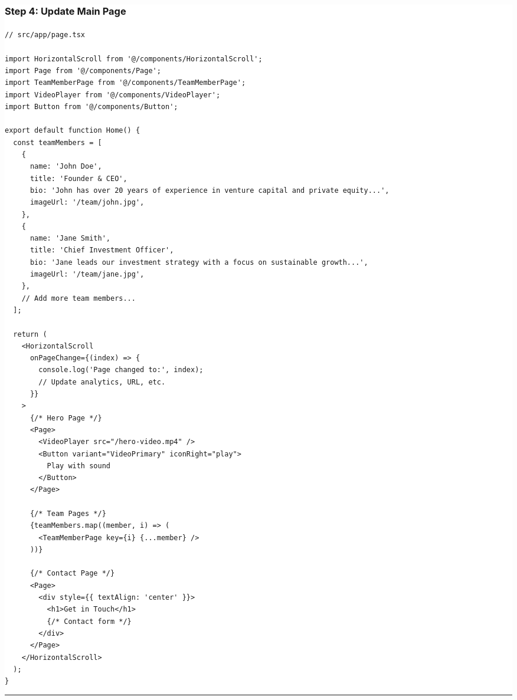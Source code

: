 
### Step 4: Update Main Page

```tsx
// src/app/page.tsx

import HorizontalScroll from '@/components/HorizontalScroll';
import Page from '@/components/Page';
import TeamMemberPage from '@/components/TeamMemberPage';
import VideoPlayer from '@/components/VideoPlayer';
import Button from '@/components/Button';

export default function Home() {
  const teamMembers = [
    {
      name: 'John Doe',
      title: 'Founder & CEO',
      bio: 'John has over 20 years of experience in venture capital and private equity...',
      imageUrl: '/team/john.jpg',
    },
    {
      name: 'Jane Smith',
      title: 'Chief Investment Officer',
      bio: 'Jane leads our investment strategy with a focus on sustainable growth...',
      imageUrl: '/team/jane.jpg',
    },
    // Add more team members...
  ];

  return (
    <HorizontalScroll
      onPageChange={(index) => {
        console.log('Page changed to:', index);
        // Update analytics, URL, etc.
      }}
    >
      {/* Hero Page */}
      <Page>
        <VideoPlayer src="/hero-video.mp4" />
        <Button variant="VideoPrimary" iconRight="play">
          Play with sound
        </Button>
      </Page>

      {/* Team Pages */}
      {teamMembers.map((member, i) => (
        <TeamMemberPage key={i} {...member} />
      ))}

      {/* Contact Page */}
      <Page>
        <div style={{ textAlign: 'center' }}>
          <h1>Get in Touch</h1>
          {/* Contact form */}
        </div>
      </Page>
    </HorizontalScroll>
  );
}
```

---
